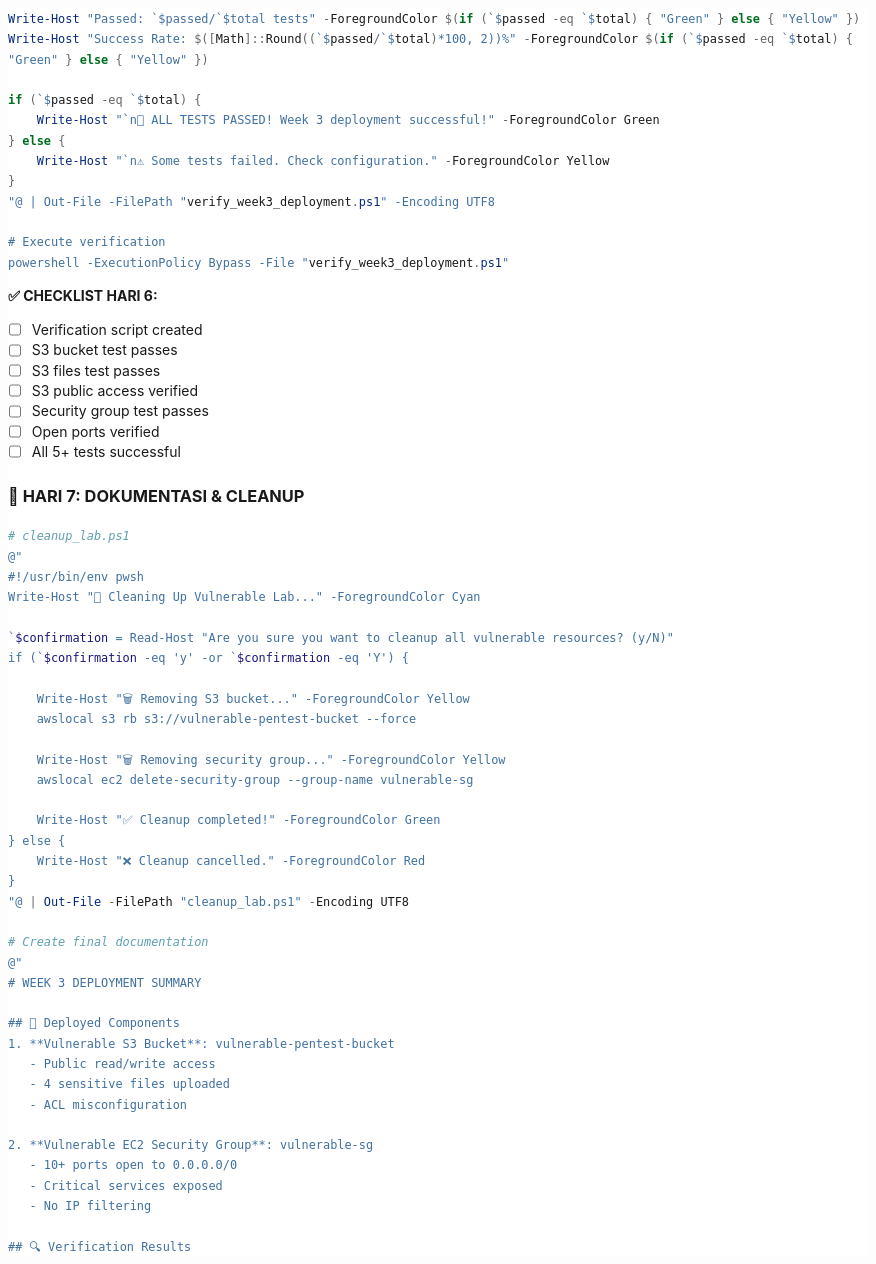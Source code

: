 ```powershell
Write-Host "Passed: `$passed/`$total tests" -ForegroundColor $(if (`$passed -eq `$total) { "Green" } else { "Yellow" })
Write-Host "Success Rate: $([Math]::Round((`$passed/`$total)*100, 2))%" -ForegroundColor $(if (`$passed -eq `$total) { "Green" } else { "Yellow" })

if (`$passed -eq `$total) {
    Write-Host "`n🎉 ALL TESTS PASSED! Week 3 deployment successful!" -ForegroundColor Green
} else {
    Write-Host "`n⚠️ Some tests failed. Check configuration." -ForegroundColor Yellow
}
"@ | Out-File -FilePath "verify_week3_deployment.ps1" -Encoding UTF8

# Execute verification
powershell -ExecutionPolicy Bypass -File "verify_week3_deployment.ps1"
```

**✅ CHECKLIST HARI 6:**
- [ ] Verification script created
- [ ] S3 bucket test passes
- [ ] S3 files test passes  
- [ ] S3 public access verified
- [ ] Security group test passes
- [ ] Open ports verified
- [ ] All 5+ tests successful

### 📅 **HARI 7: DOKUMENTASI & CLEANUP**
```powershell
# cleanup_lab.ps1
@"
#!/usr/bin/env pwsh
Write-Host "🧹 Cleaning Up Vulnerable Lab..." -ForegroundColor Cyan

`$confirmation = Read-Host "Are you sure you want to cleanup all vulnerable resources? (y/N)"
if (`$confirmation -eq 'y' -or `$confirmation -eq 'Y') {
    
    Write-Host "🗑️ Removing S3 bucket..." -ForegroundColor Yellow
    awslocal s3 rb s3://vulnerable-pentest-bucket --force
    
    Write-Host "🗑️ Removing security group..." -ForegroundColor Yellow
    awslocal ec2 delete-security-group --group-name vulnerable-sg
    
    Write-Host "✅ Cleanup completed!" -ForegroundColor Green
} else {
    Write-Host "❌ Cleanup cancelled." -ForegroundColor Red
}
"@ | Out-File -FilePath "cleanup_lab.ps1" -Encoding UTF8

# Create final documentation
@"
# WEEK 3 DEPLOYMENT SUMMARY

## 🎯 Deployed Components
1. **Vulnerable S3 Bucket**: vulnerable-pentest-bucket
   - Public read/write access
   - 4 sensitive files uploaded
   - ACL misconfiguration

2. **Vulnerable EC2 Security Group**: vulnerable-sg
   - 10+ ports open to 0.0.0.0/0
   - Critical services exposed
   - No IP filtering

## 🔍 Verification Results
```